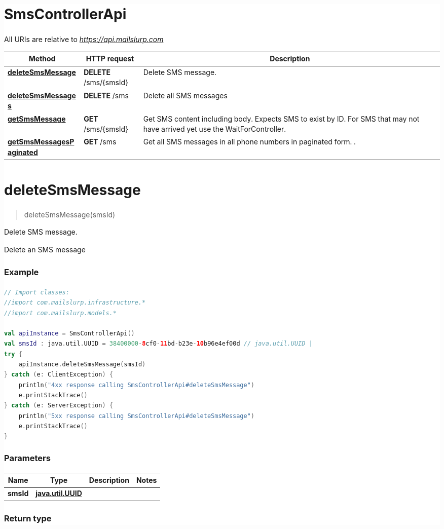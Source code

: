 # SmsControllerApi

All URIs are relative to *https://api.mailslurp.com*

Method | HTTP request | Description
------------- | ------------- | -------------
[**deleteSmsMessage**](SmsControllerApi#deleteSmsMessage) | **DELETE** /sms/{smsId} | Delete SMS message.
[**deleteSmsMessages**](SmsControllerApi#deleteSmsMessages) | **DELETE** /sms | Delete all SMS messages
[**getSmsMessage**](SmsControllerApi#getSmsMessage) | **GET** /sms/{smsId} | Get SMS content including body. Expects SMS to exist by ID. For SMS that may not have arrived yet use the WaitForController.
[**getSmsMessagesPaginated**](SmsControllerApi#getSmsMessagesPaginated) | **GET** /sms | Get all SMS messages in all phone numbers in paginated form. .


<a name="deleteSmsMessage"></a>
# **deleteSmsMessage**
> deleteSmsMessage(smsId)

Delete SMS message.

Delete an SMS message

### Example
```kotlin
// Import classes:
//import com.mailslurp.infrastructure.*
//import com.mailslurp.models.*

val apiInstance = SmsControllerApi()
val smsId : java.util.UUID = 38400000-8cf0-11bd-b23e-10b96e4ef00d // java.util.UUID | 
try {
    apiInstance.deleteSmsMessage(smsId)
} catch (e: ClientException) {
    println("4xx response calling SmsControllerApi#deleteSmsMessage")
    e.printStackTrace()
} catch (e: ServerException) {
    println("5xx response calling SmsControllerApi#deleteSmsMessage")
    e.printStackTrace()
}
```

### Parameters

Name | Type | Description  | Notes
------------- | ------------- | ------------- | -------------
 **smsId** | [**java.util.UUID**]()|  |

### Return type
